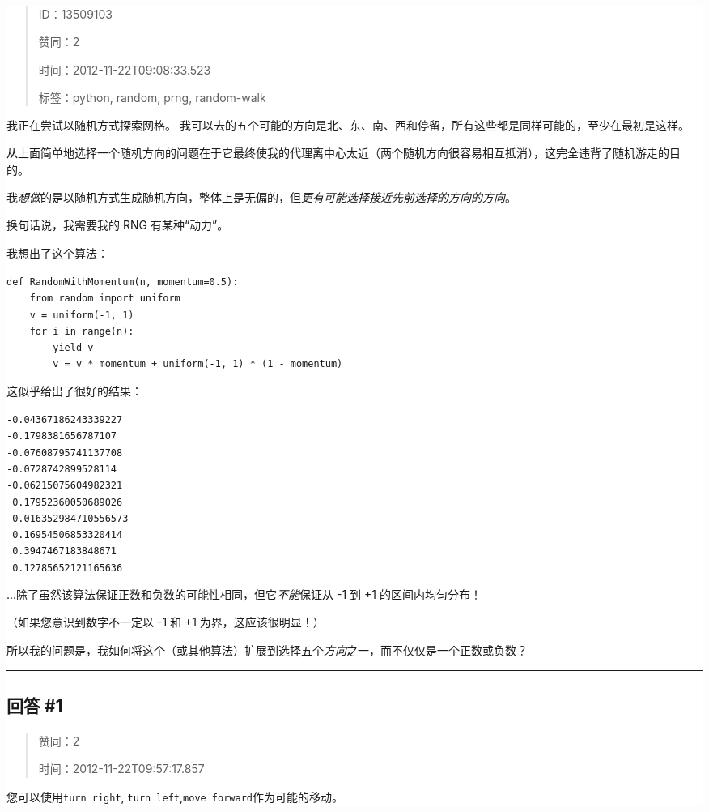 > ID：13509103
> 
> 赞同：2
> 
> 时间：2012-11-22T09:08:33.523
> 
> 标签：python, random, prng, random-walk

我正在尝试以随机方式探索网格。
我可以去的五个可能的方向是北、东、南、西和停留，所有这些都是同样可能的，至少在最初是这样。

从上面简单地选择一个随机方向的问题在于它最终使我的代理离中心太近（两个随机方向很容易相互抵消），这完全违背了随机游走的目的。

我*想做*的是以随机方式生成随机方向，整体上是无偏的，但*更有可能选择接近先前选择的方向的方向*。

换句话说，我需要我的 RNG 有某种“动力”。

我想出了这个算法：

```
def RandomWithMomentum(n, momentum=0.5):
    from random import uniform
    v = uniform(-1, 1)
    for i in range(n):
        yield v
        v = v * momentum + uniform(-1, 1) * (1 - momentum) 
```

这似乎给出了很好的结果：

```
-0.04367186243339227
-0.1798381656787107
-0.07608795741137708
-0.0728742899528114
-0.06215075604982321
 0.17952360050689026
 0.016352984710556573
 0.16954506853320414
 0.3947467183848671
 0.12785652121165636 
```

...除了虽然该算法保证正数和负数的可能性相同，但它*不能*保证从 -1 到 +1 的区间内均匀分布！

（如果您意识到数字不一定以 -1 和 +1 为界，这应该很明显！）

所以我的问题是，我如何将这个（或其他算法）扩展到选择五个*方向*之一，而不仅仅是一个正数或负数？

* * *

## 回答 #1

> 赞同：2
> 
> 时间：2012-11-22T09:57:17.857

您可以使用`turn right`, `turn left`,`move forward`作为可能的移动。
